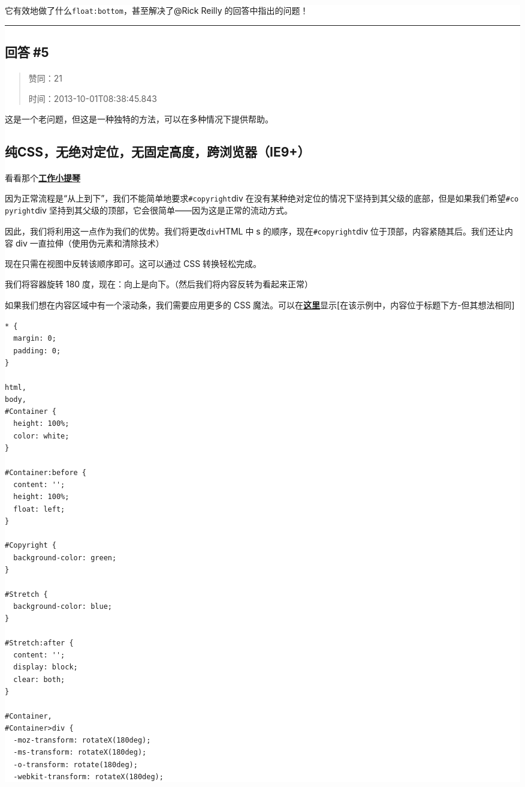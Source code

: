 它有效地做了什么`float:bottom`，甚至解决了@Rick Reilly 的回答中指出的问题！

* * *

## 回答 #5

> 赞同：21
> 
> 时间：2013-10-01T08:38:45.843

这是一个老问题，但这是一种独特的方法，可以在多种情况下提供帮助。

## 纯CSS，无绝对定位，无固定高度，跨浏览器（IE9+）

看看那个[**工作小提琴**](http://jsfiddle.net/avrahamcool/e64nf/)

因为正常流程是“从上到下”，我们不能简单地要求`#copyright`div 在没有某种绝对定位的情况下坚持到其父级的底部，但是如果我们希望`#copyright`div 坚持到其父级的顶部，它会很简单——因为这是正常的流动方式。

因此，我们将利用这一点作为我们的优势。我们将更改`div`HTML 中 s 的顺序，现在`#copyright`div 位于顶部，内容紧随其后。我们还让内容 div 一直拉伸（使用伪元素和清除技术）

现在只需在视图中反转该顺序即可。这可以通过 CSS 转换轻松完成。

我们将容器旋转 180 度，现在：向上是向下。（然后我们将内容反转为看起来正常）

如果我们想在内容区域中有一个滚动条，我们需要应用更多的 CSS 魔法。可以在[**这里**](http://jsfiddle.net/avrahamcool/q6jGr/5/)显示[在该示例中，内容位于标题下方-但其想法相同]

```
* {
  margin: 0;
  padding: 0;
}

html,
body,
#Container {
  height: 100%;
  color: white;
}

#Container:before {
  content: '';
  height: 100%;
  float: left;
}

#Copyright {
  background-color: green;
}

#Stretch {
  background-color: blue;
}

#Stretch:after {
  content: '';
  display: block;
  clear: both;
}

#Container,
#Container>div {
  -moz-transform: rotateX(180deg);
  -ms-transform: rotateX(180deg);
  -o-transform: rotate(180deg);
  -webkit-transform: rotateX(180deg);
```